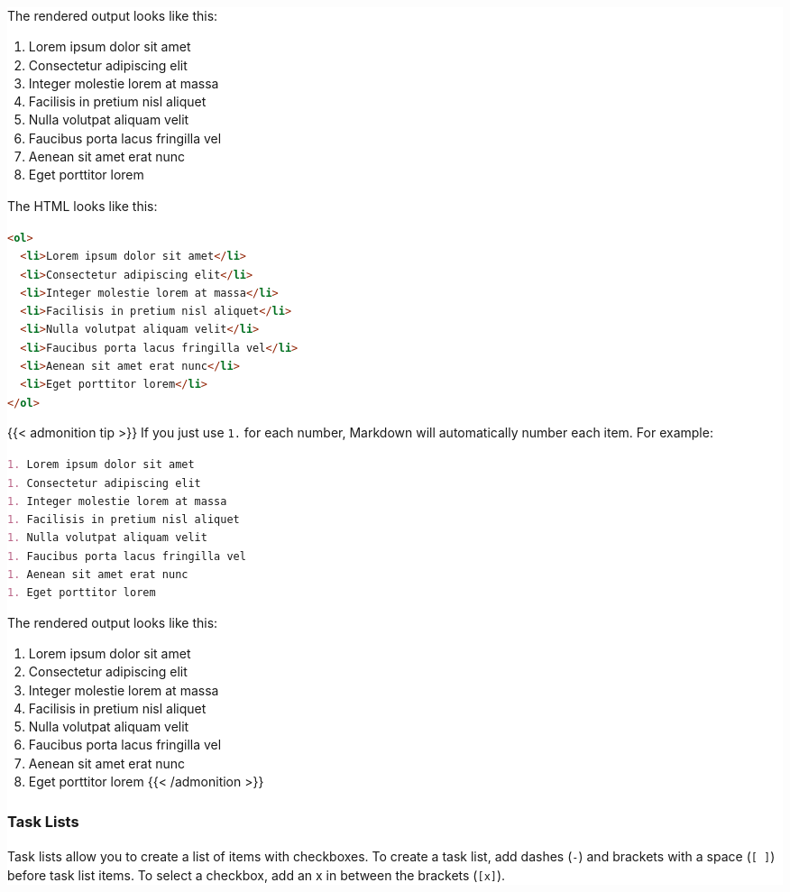 The rendered output looks like this:

1. Lorem ipsum dolor sit amet
2. Consectetur adipiscing elit
3. Integer molestie lorem at massa
4. Facilisis in pretium nisl aliquet
5. Nulla volutpat aliquam velit
6. Faucibus porta lacus fringilla vel
7. Aenean sit amet erat nunc
8. Eget porttitor lorem

The HTML looks like this:

```html
<ol>
  <li>Lorem ipsum dolor sit amet</li>
  <li>Consectetur adipiscing elit</li>
  <li>Integer molestie lorem at massa</li>
  <li>Facilisis in pretium nisl aliquet</li>
  <li>Nulla volutpat aliquam velit</li>
  <li>Faucibus porta lacus fringilla vel</li>
  <li>Aenean sit amet erat nunc</li>
  <li>Eget porttitor lorem</li>
</ol>
```

{{< admonition tip >}}
If you just use `1.` for each number, Markdown will automatically number each item. For example:

```markdown
1. Lorem ipsum dolor sit amet
1. Consectetur adipiscing elit
1. Integer molestie lorem at massa
1. Facilisis in pretium nisl aliquet
1. Nulla volutpat aliquam velit
1. Faucibus porta lacus fringilla vel
1. Aenean sit amet erat nunc
1. Eget porttitor lorem
```

The rendered output looks like this:

1. Lorem ipsum dolor sit amet
2. Consectetur adipiscing elit
3. Integer molestie lorem at massa
4. Facilisis in pretium nisl aliquet
5. Nulla volutpat aliquam velit
6. Faucibus porta lacus fringilla vel
7. Aenean sit amet erat nunc
8. Eget porttitor lorem
   {{< /admonition >}}

### Task Lists

Task lists allow you to create a list of items with checkboxes. To create a task list, add dashes (`-`) and brackets with a space (`[ ]`) before task list items. To select a checkbox, add an x in between the brackets (`[x]`).


[^1]: This is a digital footnote
[^label]: This is a footnote with "label"
[^1]: This is a digital footnote
[^label]: This is a footnote with "label"
[id]: https://octodex.github.com/images/dojocat.jpg  "The Dojocat"
[id]: https://octodex.github.com/images/dojocat.jpg  "The Dojocat"